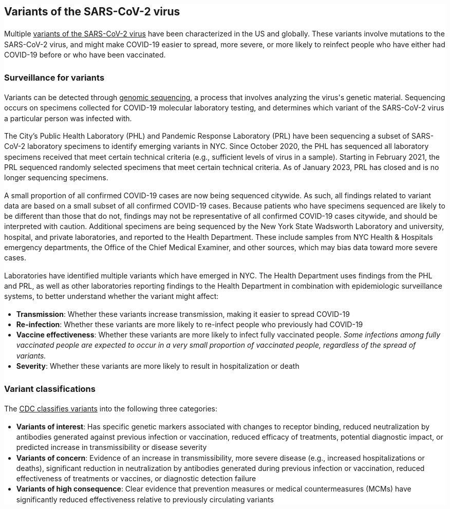 ## Variants of the SARS-CoV-2 virus

Multiple [variants of the SARS-CoV-2 virus](https://www.cdc.gov/coronavirus/2019-ncov/transmission/variant.html) have been characterized in the US and globally. These variants involve mutations to the SARS-CoV-2 virus, and might make COVID-19 easier to spread, more severe, or more likely to reinfect people who have either had COVID-19 before or who have been vaccinated. 

### Surveillance for variants

Variants can be detected through [genomic sequencing](https://www.cdc.gov/coronavirus/2019-ncov/cases-updates/variant-surveillance.html), a process that involves analyzing the virus's genetic material. Sequencing occurs on specimens collected for COVID-19 molecular laboratory testing, and determines which variant of the SARS-CoV-2 virus a particular person was infected with.

The City’s Public Health Laboratory (PHL) and Pandemic Response Laboratory (PRL) have been sequencing a subset of SARS-CoV-2 laboratory specimens to identify emerging variants in NYC. Since October 2020, the PHL has sequenced all laboratory specimens received that meet certain technical criteria (e.g., sufficient levels of virus in a sample). Starting in February 2021, the PRL sequenced randomly selected specimens that meet certain technical criteria. As of January 2023, PRL has closed and is no longer sequencing specimens. 

A small proportion of all confirmed COVID-19 cases are now being sequenced citywide. As such, all findings related to variant data are based on a small subset of all confirmed COVID-19 cases. Because patients who have specimens sequenced are likely to be different than those that do not, findings may not be representative of all confirmed COVID-19 cases citywide, and should be interpreted with caution. Additional specimens are being sequenced by the New York State Wadsworth Laboratory and university, hospital, and private laboratories, and reported to the Health Department. These include samples from NYC Health & Hospitals emergency departments, the Office of the Chief Medical Examiner, and other sources, which may bias data toward more severe cases. 

Laboratories have identified multiple variants which have emerged in NYC. The Health Department uses findings from the PHL and PRL, as well as other laboratories reporting findings to the Health Department in combination with epidemiologic surveillance systems, to better understand whether the variant might affect: 
* **Transmission**: Whether these variants increase transmission, making it easier to spread COVID-19
* **Re-infection**: Whether these variants are more likely to re-infect people who previously had COVID-19
* **Vaccine effectiveness**: Whether these variants are more likely to infect fully vaccinated people. *Some infections among fully vaccinated people are expected to occur in a very small proportion of vaccinated people, regardless of the spread of variants.*
* **Severity**: Whether these variants are more likely to result in hospitalization or death

### Variant classifications

The [CDC classifies variants]( https://www.cdc.gov/coronavirus/2019-ncov/cases-updates/variant-surveillance/variant-info.html#Interest) into the following three categories:

* **Variants of interest**: Has specific genetic markers associated with changes to receptor binding, reduced neutralization by antibodies generated against previous infection or vaccination, reduced efficacy of treatments, potential diagnostic impact, or predicted increase in transmissibility or disease severity
* **Variants of concern**: Evidence of an increase in transmissibility, more severe disease (e.g.,  increased hospitalizations or deaths), significant reduction in neutralization by antibodies generated during previous infection or vaccination, reduced effectiveness of treatments or vaccines, or diagnostic detection failure
* **Variants of high consequence**: Clear evidence that prevention measures or medical countermeasures (MCMs) have significantly reduced effectiveness relative to previously circulating variants

